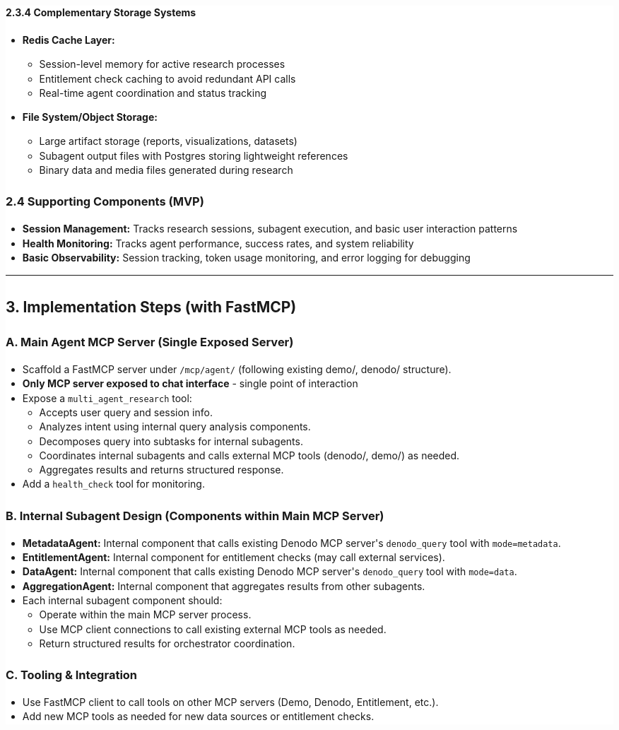 #### 2.3.4 Complementary Storage Systems
- **Redis Cache Layer:**
  - Session-level memory for active research processes
  - Entitlement check caching to avoid redundant API calls
  - Real-time agent coordination and status tracking
  
- **File System/Object Storage:**
  - Large artifact storage (reports, visualizations, datasets)
  - Subagent output files with Postgres storing lightweight references
  - Binary data and media files generated during research

### 2.4 Supporting Components (MVP)
- **Session Management:** Tracks research sessions, subagent execution, and basic user interaction patterns
- **Health Monitoring:** Tracks agent performance, success rates, and system reliability
- **Basic Observability:** Session tracking, token usage monitoring, and error logging for debugging

---

## 3. Implementation Steps (with FastMCP)

### A. Main Agent MCP Server (Single Exposed Server)
- Scaffold a FastMCP server under `/mcp/agent/` (following existing demo/, denodo/ structure).
- **Only MCP server exposed to chat interface** - single point of interaction
- Expose a `multi_agent_research` tool:
  - Accepts user query and session info.
  - Analyzes intent using internal query analysis components.
  - Decomposes query into subtasks for internal subagents.
  - Coordinates internal subagents and calls external MCP tools (denodo/, demo/) as needed.
  - Aggregates results and returns structured response.
- Add a `health_check` tool for monitoring.

### B. Internal Subagent Design (Components within Main MCP Server)
- **MetadataAgent:** Internal component that calls existing Denodo MCP server's `denodo_query` tool with `mode=metadata`.
- **EntitlementAgent:** Internal component for entitlement checks (may call external services).
- **DataAgent:** Internal component that calls existing Denodo MCP server's `denodo_query` tool with `mode=data`.
- **AggregationAgent:** Internal component that aggregates results from other subagents.
- Each internal subagent component should:
  - Operate within the main MCP server process.
  - Use MCP client connections to call existing external MCP tools as needed.
  - Return structured results for orchestrator coordination.

### C. Tooling & Integration
- Use FastMCP client to call tools on other MCP servers (Demo, Denodo, Entitlement, etc.).
- Add new MCP tools as needed for new data sources or entitlement checks.

